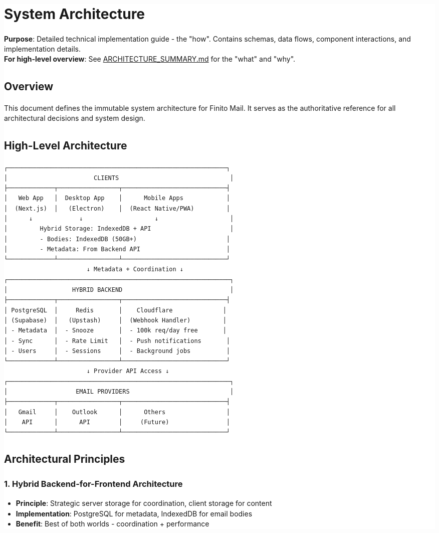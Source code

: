 # System Architecture

**Purpose**: Detailed technical implementation guide - the "how". Contains schemas, data flows, component interactions, and implementation details.  
**For high-level overview**: See [ARCHITECTURE_SUMMARY.md](./ARCHITECTURE_SUMMARY.md) for the "what" and "why".

## Overview

This document defines the immutable system architecture for Finito Mail. It serves as the authoritative reference for all architectural decisions and system design.

## High-Level Architecture

```
┌─────────────────────────────────────────────────────────────┐
│                        CLIENTS                               │
├─────────────┬─────────────────┬─────────────────────────────┤
│   Web App   │  Desktop App    │      Mobile Apps            │
│  (Next.js)  │   (Electron)    │  (React Native/PWA)         │
│      ↓             ↓                    ↓                    │
│         Hybrid Storage: IndexedDB + API                      │
│         - Bodies: IndexedDB (50GB+)                         │
│         - Metadata: From Backend API                        │
└─────────────┴─────────────────┴─────────────────────────────┘
                       ↓ Metadata + Coordination ↓
┌──────────────────────────────────────────────────────────────┐
│                  HYBRID BACKEND                              │
├─────────────┬─────────────────┬─────────────────────────────┤
│ PostgreSQL  │     Redis       │    Cloudflare              │
│ (Supabase)  │   (Upstash)     │  (Webhook Handler)         │
│ - Metadata  │  - Snooze       │  - 100k req/day free       │
│ - Sync      │  - Rate Limit   │  - Push notifications       │
│ - Users     │  - Sessions     │  - Background jobs          │
└─────────────┴─────────────────┴─────────────────────────────┘
                       ↓ Provider API Access ↓
┌──────────────────────────────────────────────────────────────┐
│                   EMAIL PROVIDERS                            │
├─────────────┬─────────────────┬─────────────────────────────┤
│   Gmail     │    Outlook      │      Others                 │
│    API      │      API        │     (Future)                │
└─────────────┴─────────────────┴─────────────────────────────┘
```

## Architectural Principles

### 1. Hybrid Backend-for-Frontend Architecture
- **Principle**: Strategic server storage for coordination, client storage for content
- **Implementation**: PostgreSQL for metadata, IndexedDB for email bodies
- **Benefit**: Best of both worlds - coordination + performance
